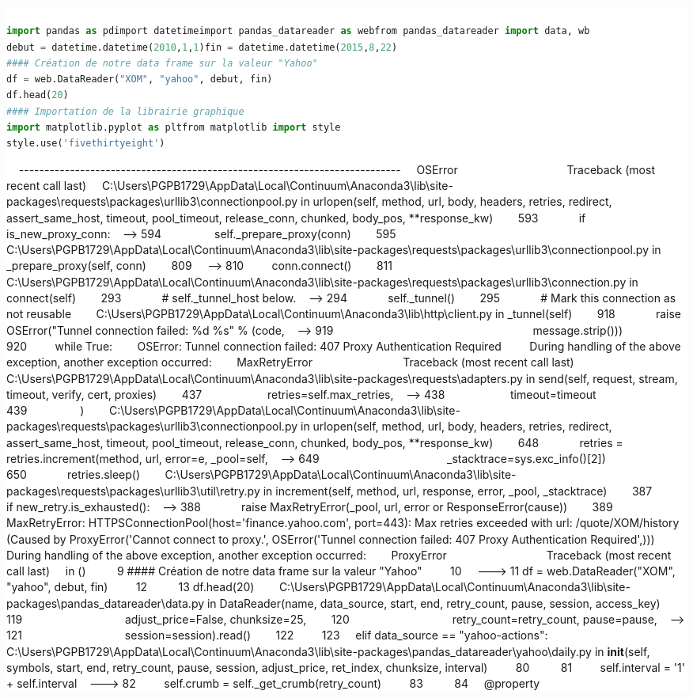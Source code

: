 
```python

import pandas as pdimport datetimeimport pandas_datareader as webfrom pandas_datareader import data, wb
debut = datetime.datetime(2010,1,1)fin = datetime.datetime(2015,8,22)
#### Création de notre data frame sur la valeur "Yahoo" 
df = web.DataReader("XOM", "yahoo", debut, fin)
df.head(20)
#### Importation de la librairie graphique
import matplotlib.pyplot as pltfrom matplotlib import style
style.use('fivethirtyeight')

```
    ---------------------------------------------------------------------------
    OSError                                   Traceback (most recent call last)
    C:\Users\PGPB1729\AppData\Local\Continuum\Anaconda3\lib\site-packages\requests\packages\urllib3\connectionpool.py in urlopen(self, method, url, body, headers, retries, redirect, assert_same_host, timeout, pool_timeout, release_conn, chunked, body_pos, **response_kw)        593             if is_new_proxy_conn:    --> 594                 self._prepare_proxy(conn)        595     
    C:\Users\PGPB1729\AppData\Local\Continuum\Anaconda3\lib\site-packages\requests\packages\urllib3\connectionpool.py in _prepare_proxy(self, conn)        809     --> 810         conn.connect()        811     
    C:\Users\PGPB1729\AppData\Local\Continuum\Anaconda3\lib\site-packages\requests\packages\urllib3\connection.py in connect(self)        293             # self._tunnel_host below.    --> 294             self._tunnel()        295             # Mark this connection as not reusable    
    C:\Users\PGPB1729\AppData\Local\Continuum\Anaconda3\lib\http\client.py in _tunnel(self)        918             raise OSError("Tunnel connection failed: %d %s" % (code,    --> 919                                                                message.strip()))        920         while True:    
    OSError: Tunnel connection failed: 407 Proxy Authentication Required
        During handling of the above exception, another exception occurred:    
    MaxRetryError                             Traceback (most recent call last)
    C:\Users\PGPB1729\AppData\Local\Continuum\Anaconda3\lib\site-packages\requests\adapters.py in send(self, request, stream, timeout, verify, cert, proxies)        437                     retries=self.max_retries,    --> 438                     timeout=timeout        439                 )    
    C:\Users\PGPB1729\AppData\Local\Continuum\Anaconda3\lib\site-packages\requests\packages\urllib3\connectionpool.py in urlopen(self, method, url, body, headers, retries, redirect, assert_same_host, timeout, pool_timeout, release_conn, chunked, body_pos, **response_kw)        648             retries = retries.increment(method, url, error=e, _pool=self,    --> 649                                         _stacktrace=sys.exc_info()[2])        650             retries.sleep()    
    C:\Users\PGPB1729\AppData\Local\Continuum\Anaconda3\lib\site-packages\requests\packages\urllib3\util\retry.py in increment(self, method, url, response, error, _pool, _stacktrace)        387         if new_retry.is_exhausted():    --> 388             raise MaxRetryError(_pool, url, error or ResponseError(cause))        389     
    MaxRetryError: HTTPSConnectionPool(host='finance.yahoo.com', port=443): Max retries exceeded with url: /quote/XOM/history (Caused by ProxyError('Cannot connect to proxy.', OSError('Tunnel connection failed: 407 Proxy Authentication Required',)))
        During handling of the above exception, another exception occurred:    
    ProxyError                                Traceback (most recent call last)
    <ipython-input-22-9166dc9c0784> in <module>()          9 #### Création de notre data frame sur la valeur "Yahoo"         10     ---> 11 df = web.DataReader("XOM", "yahoo", debut, fin)         12          13 df.head(20)    
    C:\Users\PGPB1729\AppData\Local\Continuum\Anaconda3\lib\site-packages\pandas_datareader\data.py in DataReader(name, data_source, start, end, retry_count, pause, session, access_key)        119                                 adjust_price=False, chunksize=25,        120                                 retry_count=retry_count, pause=pause,    --> 121                                 session=session).read()        122         123     elif data_source == "yahoo-actions":    
    C:\Users\PGPB1729\AppData\Local\Continuum\Anaconda3\lib\site-packages\pandas_datareader\yahoo\daily.py in __init__(self, symbols, start, end, retry_count, pause, session, adjust_price, ret_index, chunksize, interval)         80          81         self.interval = '1' + self.interval    ---> 82         self.crumb = self._get_crumb(retry_count)         83          84     @property    